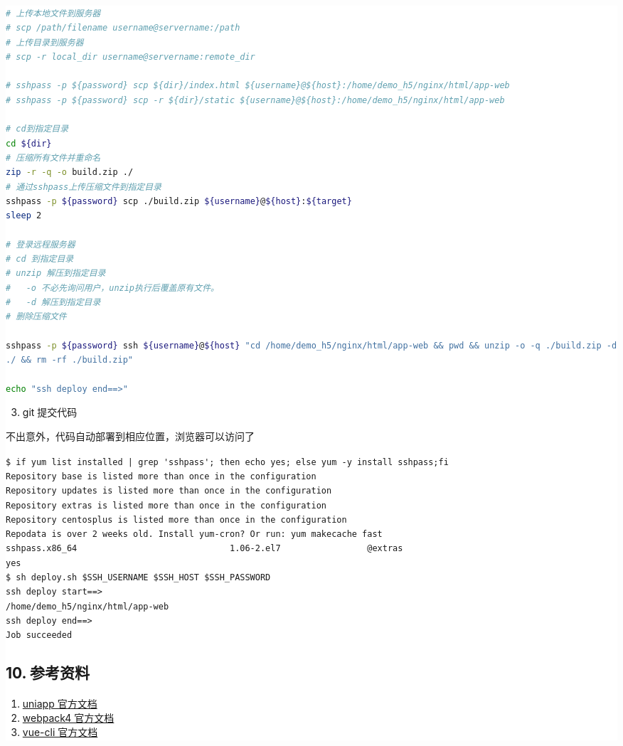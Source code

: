 ```sh
# 上传本地文件到服务器
# scp /path/filename username@servername:/path
# 上传目录到服务器
# scp -r local_dir username@servername:remote_dir

# sshpass -p ${password} scp ${dir}/index.html ${username}@${host}:/home/demo_h5/nginx/html/app-web
# sshpass -p ${password} scp -r ${dir}/static ${username}@${host}:/home/demo_h5/nginx/html/app-web

# cd到指定目录
cd ${dir}
# 压缩所有文件并重命名
zip -r -q -o build.zip ./
# 通过sshpass上传压缩文件到指定目录
sshpass -p ${password} scp ./build.zip ${username}@${host}:${target}
sleep 2

# 登录远程服务器
# cd 到指定目录
# unzip 解压到指定目录
#   -o 不必先询问用户，unzip执行后覆盖原有文件。
#   -d 解压到指定目录
# 删除压缩文件

sshpass -p ${password} ssh ${username}@${host} "cd /home/demo_h5/nginx/html/app-web && pwd && unzip -o -q ./build.zip -d ./ && rm -rf ./build.zip"

echo "ssh deploy end==>"
```

3. git 提交代码

不出意外，代码自动部署到相应位置，浏览器可以访问了

```log
$ if yum list installed | grep 'sshpass'; then echo yes; else yum -y install sshpass;fi
Repository base is listed more than once in the configuration
Repository updates is listed more than once in the configuration
Repository extras is listed more than once in the configuration
Repository centosplus is listed more than once in the configuration
Repodata is over 2 weeks old. Install yum-cron? Or run: yum makecache fast
sshpass.x86_64                              1.06-2.el7                 @extras
yes
$ sh deploy.sh $SSH_USERNAME $SSH_HOST $SSH_PASSWORD
ssh deploy start==>
/home/demo_h5/nginx/html/app-web
ssh deploy end==>
Job succeeded
```

## 10. 参考资料

1. [uniapp 官方文档](https://uniapp.dcloud.net.cn/)
2. [webpack4 官方文档](https://v4.webpack.docschina.org/concepts/)
3. [vue-cli 官方文档](https://cli.vuejs.org/zh/guide/)
